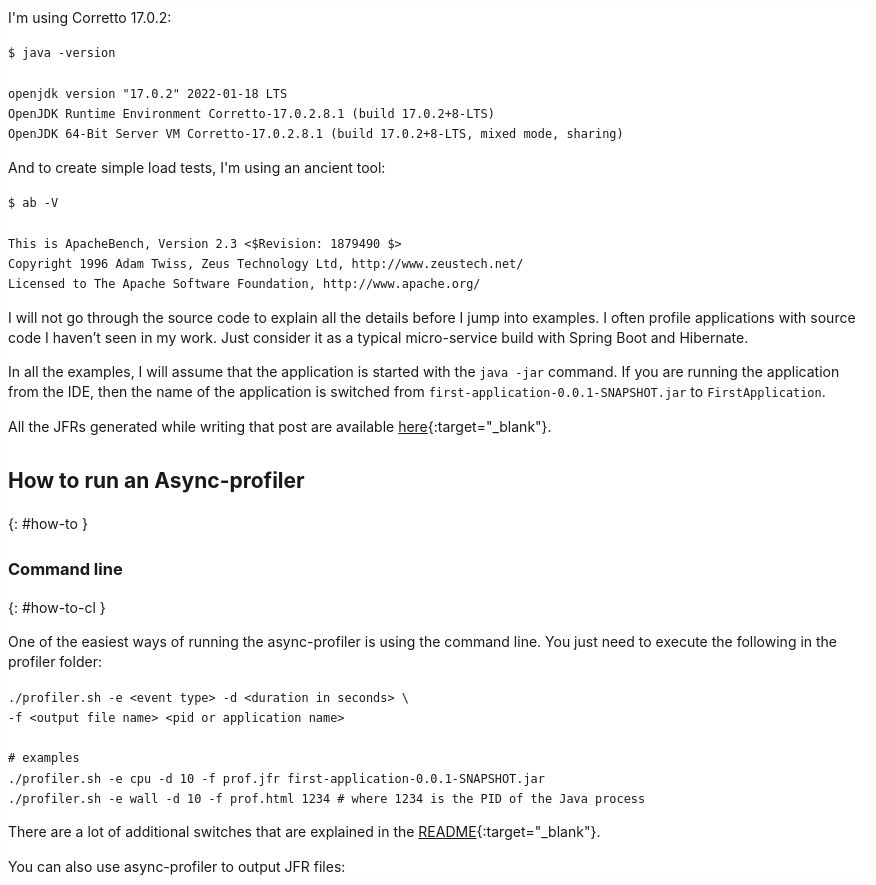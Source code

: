 I'm using Corretto 17.0.2:

```shell
$ java -version

openjdk version "17.0.2" 2022-01-18 LTS
OpenJDK Runtime Environment Corretto-17.0.2.8.1 (build 17.0.2+8-LTS)
OpenJDK 64-Bit Server VM Corretto-17.0.2.8.1 (build 17.0.2+8-LTS, mixed mode, sharing)
```

And to create simple load tests, I'm using an ancient tool:

```shell
$ ab -V

This is ApacheBench, Version 2.3 <$Revision: 1879490 $>
Copyright 1996 Adam Twiss, Zeus Technology Ltd, http://www.zeustech.net/
Licensed to The Apache Software Foundation, http://www.apache.org/
```

I will not go through the source code to explain all the details before I jump into examples.
I often profile applications with source code I haven’t 
seen in my work. Just consider it as a typical micro-service build with Spring Boot and Hibernate.

In all the examples, I will assume that the application is started with the ```java -jar``` command.
If you are running the application from the IDE, then the name of the application is switched 
from ```first-application-0.0.1-SNAPSHOT.jar``` to ```FirstApplication```.

All the JFRs generated while writing that post are available
[here](https://github.com/krzysztofslusarski/async-profiler-demos/tree/master/jfrs){:target="_blank"}.

## How to run an Async-profiler 
{: #how-to }

### Command line
{: #how-to-cl }

One of the easiest ways of running the async-profiler is using the command line. You just need to execute the following
in the profiler folder:

```shell
./profiler.sh -e <event type> -d <duration in seconds> \
-f <output file name> <pid or application name>

# examples
./profiler.sh -e cpu -d 10 -f prof.jfr first-application-0.0.1-SNAPSHOT.jar
./profiler.sh -e wall -d 10 -f prof.html 1234 # where 1234 is the PID of the Java process
```

There are a lot of additional switches that are explained in the [README](https://github.com/jvm-profiling-tools/async-profiler#readme){:target="_blank"}. 

You can also use async-profiler to output JFR files:

